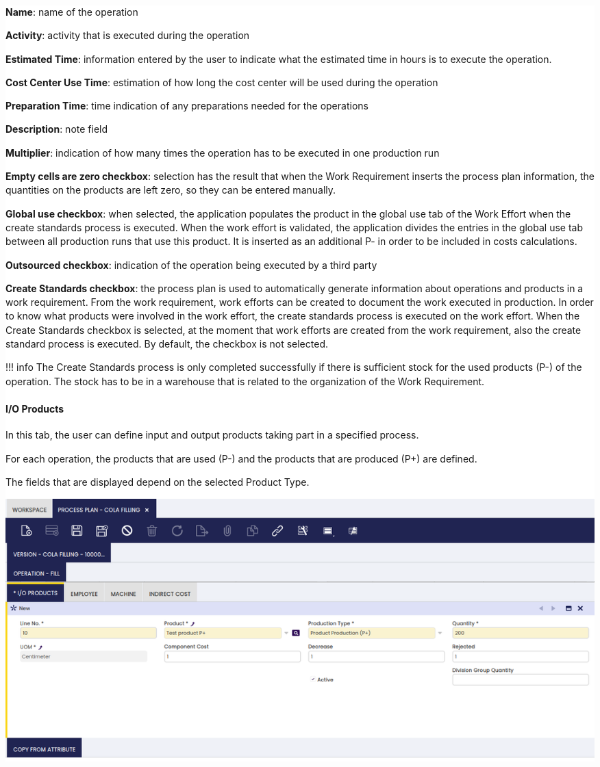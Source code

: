 **Name**: name of the operation

**Activity**: activity that is executed during the operation

**Estimated Time**: information entered by the user to indicate what the estimated time in hours is to execute the operation.

**Cost Center Use Time**: estimation of how long the cost center will be used during the operation

**Preparation Time**: time indication of any preparations needed for the operations

**Description**: note field

**Multiplier**: indication of how many times the operation has to be executed in one production run

**Empty cells are zero checkbox**: selection has the result that when the Work Requirement inserts the process plan information, the quantities on the products are left zero, so they can be entered manually.

**Global use checkbox**: when selected, the application populates the product in the global use tab of the Work Effort when the create standards process is executed. When the work effort is validated, the application divides the entries in the global use tab between all production runs that use this product. It is inserted as an additional P- in order to be included in costs calculations.

**Outsourced checkbox**: indication of the operation being executed by a third party

**Create Standards checkbox**: the process plan is used to automatically generate information about operations and products in a work requirement. From the work requirement, work efforts can be created to document the work executed in production. In order to know what products were involved in the work effort, the create standards process is executed on the work effort. When the Create Standards checkbox is selected, at the moment that work efforts are created from the work requirement, also the create standard process is executed. By default, the checkbox is not selected.

!!! info
    The Create Standards process is only completed successfully if there is sufficient stock for the used products (P-) of the operation. The stock has to be in a warehouse that is related to the organization of the Work Requirement.


#### **I/O Products**

In this tab, the user can define input and output products taking part in a specified process.

For each operation, the products that are used (P-) and the products that are produced (P+) are defined.

The fields that are displayed depend on the selected Product Type.

![](../../../../assets/drive/4TOi0DqD55dV0B27ddGjyNYaC00CXVAzCi6GPQf6JnnGFrZ_fFfCGPab01FRv5d6l8Bs-ymXBhTPlZ9V5gKwB5O5EhkamKLVkhrWFAuv1X1BokbjEWDGMYUrn_oFoAruY0v8UEx2NvvJsS-BW8SsKSPs_UdY9FjCKdibhClHq5eDVoxqBXXZVm4_Fivx7A.png)
